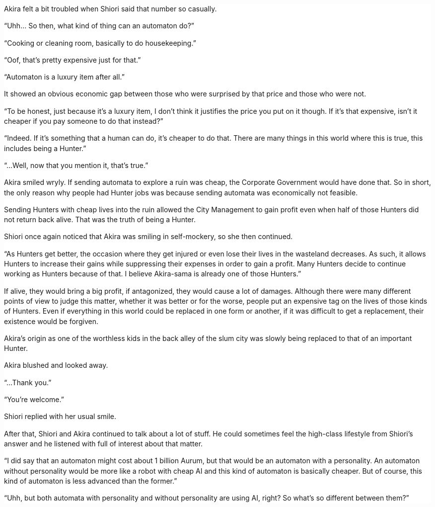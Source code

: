 Akira felt a bit troubled when Shiori said that number so casually.

“Uhh… So then, what kind of thing can an automaton do?”

“Cooking or cleaning room, basically to do housekeeping.”

“Oof, that’s pretty expensive just for that.”

“Automaton is a luxury item after all.”

It showed an obvious economic gap between those who were surprised by that price and those who were not.

“To be honest, just because it’s a luxury item, I don’t think it justifies the price you put on it though. If it’s that expensive, isn’t it cheaper if you pay someone to do that instead?”

“Indeed. If it’s something that a human can do, it’s cheaper to do that. There are many things in this world where this is true, this includes being a Hunter.”

“…Well, now that you mention it, that’s true.”

Akira smiled wryly. If sending automata to explore a ruin was cheap, the Corporate Government would have done that. So in short, the only reason why people had Hunter jobs was because sending automata was economically not feasible.

Sending Hunters with cheap lives into the ruin allowed the City Management to gain profit even when half of those Hunters did not return back alive. That was the truth of being a Hunter.

Shiori once again noticed that Akira was smiling in self-mockery, so she then continued.

“As Hunters get better, the occasion where they get injured or even lose their lives in the wasteland decreases. As such, it allows Hunters to increase their gains while suppressing their expenses in order to gain a profit. Many Hunters decide to continue working as Hunters because of that. I believe Akira-sama is already one of those Hunters.”

If alive, they would bring a big profit, if antagonized, they would cause a lot of damages. Although there were many different points of view to judge this matter, whether it was better or for the worse, people put an expensive tag on the lives of those kinds of Hunters. Even if everything in this world could be replaced in one form or another, if it was difficult to get a replacement, their existence would be forgiven.

Akira’s origin as one of the worthless kids in the back alley of the slum city was slowly being replaced to that of an important Hunter.

Akira blushed and looked away.

“…Thank you.”

“You’re welcome.”

Shiori replied with her usual smile.

After that, Shiori and Akira continued to talk about a lot of stuff. He could sometimes feel the high-class lifestyle from Shiori’s answer and he listened with full of interest about that matter.

“I did say that an automaton might cost about 1 billion Aurum, but that would be an automaton with a personality. An automaton without personality would be more like a robot with cheap AI and this kind of automaton is basically cheaper. But of course, this kind of automaton is less advanced than the former.”

“Uhh, but both automata with personality and without personality are using AI, right? So what’s so different between them?”
